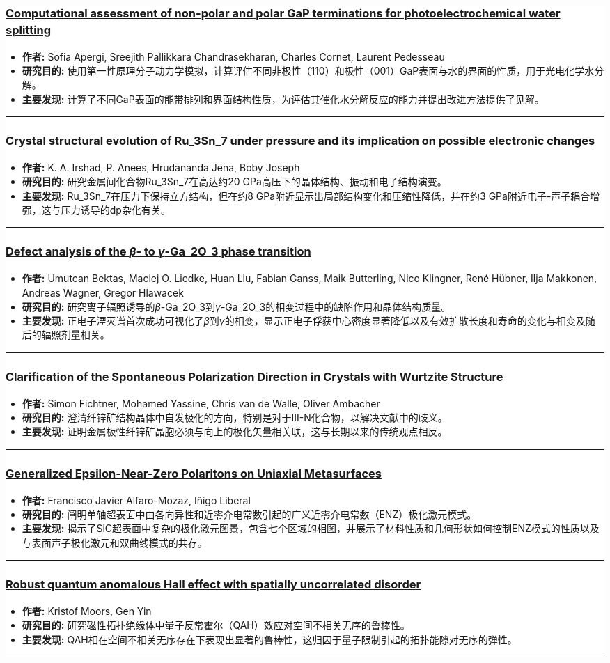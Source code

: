 ### [Computational assessment of non-polar and polar GaP terminations for photoelectrochemical water splitting](http://arxiv.org/abs/2505.03579v1)
- **作者:** Sofia Apergi, Sreejith Pallikkara Chandrasekharan, Charles Cornet, Laurent Pedesseau
- **研究目的:** 使用第一性原理分子动力学模拟，计算评估不同非极性（110）和极性（001）GaP表面与水的界面的性质，用于光电化学水分解。
- **主要发现:** 计算了不同GaP表面的能带排列和界面结构性质，为评估其催化水分解反应的能力并提出改进方法提供了见解。

---

### [Crystal structural evolution of Ru$\_3$Sn$\_7$ under pressure and its implication on possible electronic changes](http://arxiv.org/abs/2505.03571v1)
- **作者:** K. A. Irshad, P. Anees, Hrudananda Jena, Boby Joseph
- **研究目的:** 研究金属间化合物Ru$\_3$Sn$\_7$在高达约20 GPa高压下的晶体结构、振动和电子结构演变。
- **主要发现:** Ru$\_3$Sn$\_7$在压力下保持立方结构，但在约8 GPa附近显示出局部结构变化和压缩性降低，并在约3 GPa附近电子-声子耦合增强，这与压力诱导的dp杂化有关。

---

### [Defect analysis of the $β$- to $γ$-Ga$\_{2}$O$\_{3}$ phase transition](http://arxiv.org/abs/2505.03541v1)
- **作者:** Umutcan Bektas, Maciej O. Liedke, Huan Liu, Fabian Ganss, Maik Butterling, Nico Klingner, René Hübner, Ilja Makkonen, Andreas Wagner, Gregor Hlawacek
- **研究目的:** 研究离子辐照诱导的$\beta$-Ga$\_2$O$\_3$到$\gamma$-Ga$\_2$O$\_3$的相变过程中的缺陷作用和晶体结构质量。
- **主要发现:** 正电子湮灭谱首次成功可视化了$\beta$到$\gamma$的相变，显示正电子俘获中心密度显著降低以及有效扩散长度和寿命的变化与相变及随后的辐照剂量相关。

---

### [Clarification of the Spontaneous Polarization Direction in Crystals with Wurtzite Structure](http://arxiv.org/abs/2505.03515v1)
- **作者:** Simon Fichtner, Mohamed Yassine, Chris van de Walle, Oliver Ambacher
- **研究目的:** 澄清纤锌矿结构晶体中自发极化的方向，特别是对于III-N化合物，以解决文献中的歧义。
- **主要发现:** 证明金属极性纤锌矿晶胞必须与向上的极化矢量相关联，这与长期以来的传统观点相反。

---

### [Generalized Epsilon-Near-Zero Polaritons on Uniaxial Metasurfaces](http://arxiv.org/abs/2505.03495v1)
- **作者:** Francisco Javier Alfaro-Mozaz, Iñigo Liberal
- **研究目的:** 阐明单轴超表面中由各向异性和近零介电常数引起的广义近零介电常数（ENZ）极化激元模式。
- **主要发现:** 揭示了SiC超表面中复杂的极化激元图景，包含七个区域的相图，并展示了材料性质和几何形状如何控制ENZ模式的性质以及与表面声子极化激元和双曲线模式的共存。

---

### [Robust quantum anomalous Hall effect with spatially uncorrelated disorder](http://arxiv.org/abs/2505.03485v1)
- **作者:** Kristof Moors, Gen Yin
- **研究目的:** 研究磁性拓扑绝缘体中量子反常霍尔（QAH）效应对空间不相关无序的鲁棒性。
- **主要发现:** QAH相在空间不相关无序存在下表现出显著的鲁棒性，这归因于量子限制引起的拓扑能隙对无序的弹性。

---
